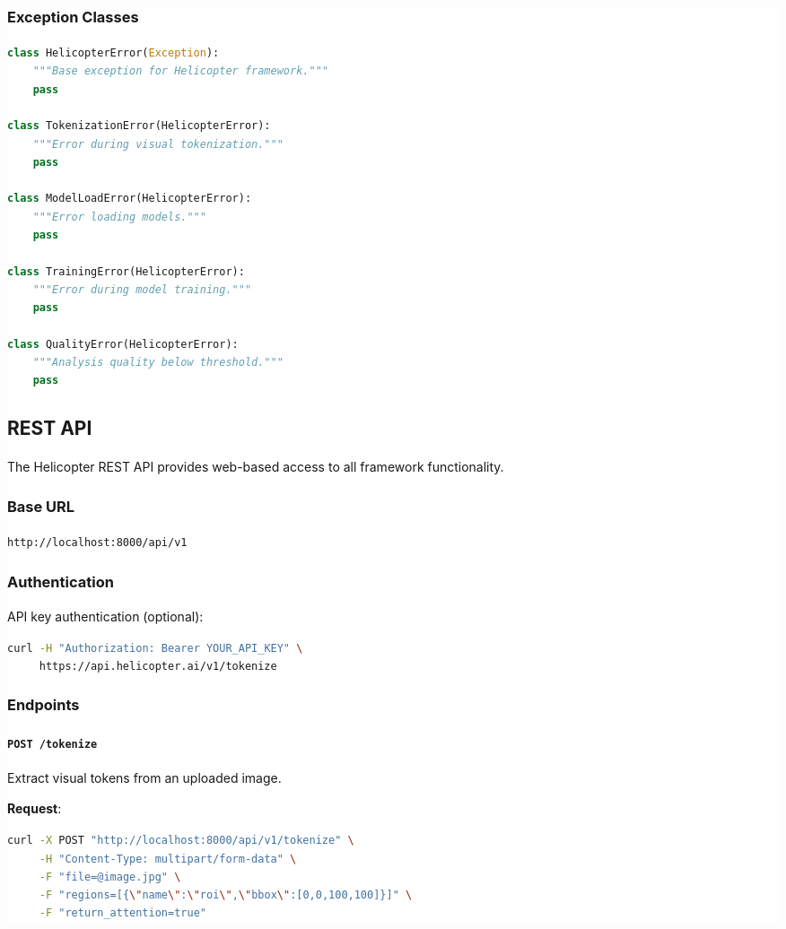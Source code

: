 ### Exception Classes

```python
class HelicopterError(Exception):
    """Base exception for Helicopter framework."""
    pass

class TokenizationError(HelicopterError):
    """Error during visual tokenization."""
    pass

class ModelLoadError(HelicopterError):
    """Error loading models."""
    pass

class TrainingError(HelicopterError):
    """Error during model training."""
    pass

class QualityError(HelicopterError):
    """Analysis quality below threshold."""
    pass
```

## REST API

The Helicopter REST API provides web-based access to all framework functionality.

### Base URL
```
http://localhost:8000/api/v1
```

### Authentication

API key authentication (optional):
```bash
curl -H "Authorization: Bearer YOUR_API_KEY" \
     https://api.helicopter.ai/v1/tokenize
```

### Endpoints

#### `POST /tokenize`

Extract visual tokens from an uploaded image.

**Request**:
```bash
curl -X POST "http://localhost:8000/api/v1/tokenize" \
     -H "Content-Type: multipart/form-data" \
     -F "file=@image.jpg" \
     -F "regions=[{\"name\":\"roi\",\"bbox\":[0,0,100,100]}]" \
     -F "return_attention=true"
```
